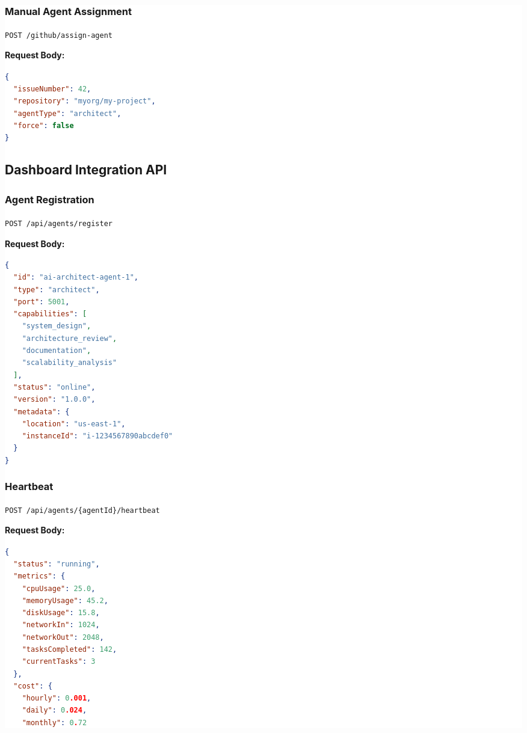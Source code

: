 ### Manual Agent Assignment
```http
POST /github/assign-agent
```

**Request Body:**
```json
{
  "issueNumber": 42,
  "repository": "myorg/my-project",
  "agentType": "architect",
  "force": false
}
```

## Dashboard Integration API

### Agent Registration
```http
POST /api/agents/register
```

**Request Body:**
```json
{
  "id": "ai-architect-agent-1",
  "type": "architect",
  "port": 5001,
  "capabilities": [
    "system_design",
    "architecture_review",
    "documentation",
    "scalability_analysis"
  ],
  "status": "online",
  "version": "1.0.0",
  "metadata": {
    "location": "us-east-1",
    "instanceId": "i-1234567890abcdef0"
  }
}
```

### Heartbeat
```http
POST /api/agents/{agentId}/heartbeat
```

**Request Body:**
```json
{
  "status": "running",
  "metrics": {
    "cpuUsage": 25.0,
    "memoryUsage": 45.2,
    "diskUsage": 15.8,
    "networkIn": 1024,
    "networkOut": 2048,
    "tasksCompleted": 142,
    "currentTasks": 3
  },
  "cost": {
    "hourly": 0.001,
    "daily": 0.024,
    "monthly": 0.72
```
